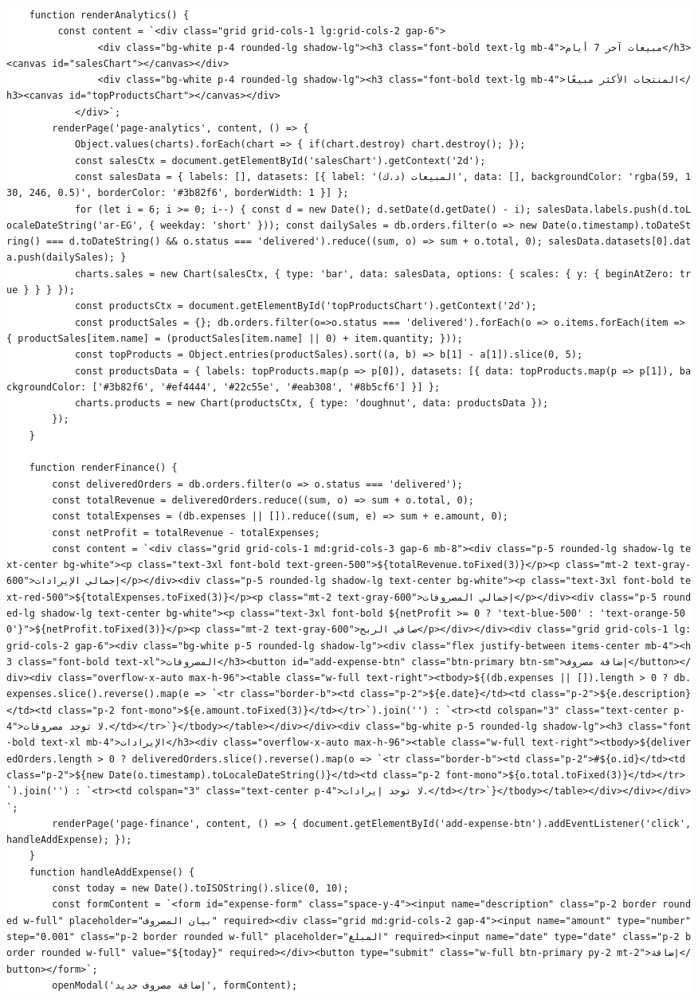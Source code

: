         function renderAnalytics() {
             const content = `<div class="grid grid-cols-1 lg:grid-cols-2 gap-6">
                    <div class="bg-white p-4 rounded-lg shadow-lg"><h3 class="font-bold text-lg mb-4">مبيعات آخر 7 أيام</h3><canvas id="salesChart"></canvas></div>
                    <div class="bg-white p-4 rounded-lg shadow-lg"><h3 class="font-bold text-lg mb-4">المنتجات الأكثر مبيعًا</h3><canvas id="topProductsChart"></canvas></div>
                </div>`;
            renderPage('page-analytics', content, () => {
                Object.values(charts).forEach(chart => { if(chart.destroy) chart.destroy(); });
                const salesCtx = document.getElementById('salesChart').getContext('2d');
                const salesData = { labels: [], datasets: [{ label: 'المبيعات (د.ك)', data: [], backgroundColor: 'rgba(59, 130, 246, 0.5)', borderColor: '#3b82f6', borderWidth: 1 }] };
                for (let i = 6; i >= 0; i--) { const d = new Date(); d.setDate(d.getDate() - i); salesData.labels.push(d.toLocaleDateString('ar-EG', { weekday: 'short' })); const dailySales = db.orders.filter(o => new Date(o.timestamp).toDateString() === d.toDateString() && o.status === 'delivered').reduce((sum, o) => sum + o.total, 0); salesData.datasets[0].data.push(dailySales); }
                charts.sales = new Chart(salesCtx, { type: 'bar', data: salesData, options: { scales: { y: { beginAtZero: true } } } });
                const productsCtx = document.getElementById('topProductsChart').getContext('2d');
                const productSales = {}; db.orders.filter(o=>o.status === 'delivered').forEach(o => o.items.forEach(item => { productSales[item.name] = (productSales[item.name] || 0) + item.quantity; }));
                const topProducts = Object.entries(productSales).sort((a, b) => b[1] - a[1]).slice(0, 5);
                const productsData = { labels: topProducts.map(p => p[0]), datasets: [{ data: topProducts.map(p => p[1]), backgroundColor: ['#3b82f6', '#ef4444', '#22c55e', '#eab308', '#8b5cf6'] }] };
                charts.products = new Chart(productsCtx, { type: 'doughnut', data: productsData });
            });
        }

        function renderFinance() {
            const deliveredOrders = db.orders.filter(o => o.status === 'delivered');
            const totalRevenue = deliveredOrders.reduce((sum, o) => sum + o.total, 0);
            const totalExpenses = (db.expenses || []).reduce((sum, e) => sum + e.amount, 0);
            const netProfit = totalRevenue - totalExpenses;
            const content = `<div class="grid grid-cols-1 md:grid-cols-3 gap-6 mb-8"><div class="p-5 rounded-lg shadow-lg text-center bg-white"><p class="text-3xl font-bold text-green-500">${totalRevenue.toFixed(3)}</p><p class="mt-2 text-gray-600">إجمالي الإيرادات</p></div><div class="p-5 rounded-lg shadow-lg text-center bg-white"><p class="text-3xl font-bold text-red-500">${totalExpenses.toFixed(3)}</p><p class="mt-2 text-gray-600">إجمالي المصروفات</p></div><div class="p-5 rounded-lg shadow-lg text-center bg-white"><p class="text-3xl font-bold ${netProfit >= 0 ? 'text-blue-500' : 'text-orange-500'}">${netProfit.toFixed(3)}</p><p class="mt-2 text-gray-600">صافي الربح</p></div></div><div class="grid grid-cols-1 lg:grid-cols-2 gap-6"><div class="bg-white p-5 rounded-lg shadow-lg"><div class="flex justify-between items-center mb-4"><h3 class="font-bold text-xl">المصروفات</h3><button id="add-expense-btn" class="btn-primary btn-sm">إضافة مصروف</button></div><div class="overflow-x-auto max-h-96"><table class="w-full text-right"><tbody>${(db.expenses || []).length > 0 ? db.expenses.slice().reverse().map(e => `<tr class="border-b"><td class="p-2">${e.date}</td><td class="p-2">${e.description}</td><td class="p-2 font-mono">${e.amount.toFixed(3)}</td></tr>`).join('') : `<tr><td colspan="3" class="text-center p-4">لا توجد مصروفات.</td></tr>`}</tbody></table></div></div><div class="bg-white p-5 rounded-lg shadow-lg"><h3 class="font-bold text-xl mb-4">الإيرادات</h3><div class="overflow-x-auto max-h-96"><table class="w-full text-right"><tbody>${deliveredOrders.length > 0 ? deliveredOrders.slice().reverse().map(o => `<tr class="border-b"><td class="p-2">#${o.id}</td><td class="p-2">${new Date(o.timestamp).toLocaleDateString()}</td><td class="p-2 font-mono">${o.total.toFixed(3)}</td></tr>`).join('') : `<tr><td colspan="3" class="text-center p-4">لا توجد إيرادات.</td></tr>`}</tbody></table></div></div></div>`;
            renderPage('page-finance', content, () => { document.getElementById('add-expense-btn').addEventListener('click', handleAddExpense); });
        }
        function handleAddExpense() {
            const today = new Date().toISOString().slice(0, 10);
            const formContent = `<form id="expense-form" class="space-y-4"><input name="description" class="p-2 border rounded w-full" placeholder="بيان المصروف" required><div class="grid md:grid-cols-2 gap-4"><input name="amount" type="number" step="0.001" class="p-2 border rounded w-full" placeholder="المبلغ" required><input name="date" type="date" class="p-2 border rounded w-full" value="${today}" required></div><button type="submit" class="w-full btn-primary py-2 mt-2">إضافة</button></form>`;
            openModal('إضافة مصروف جديد', formContent);